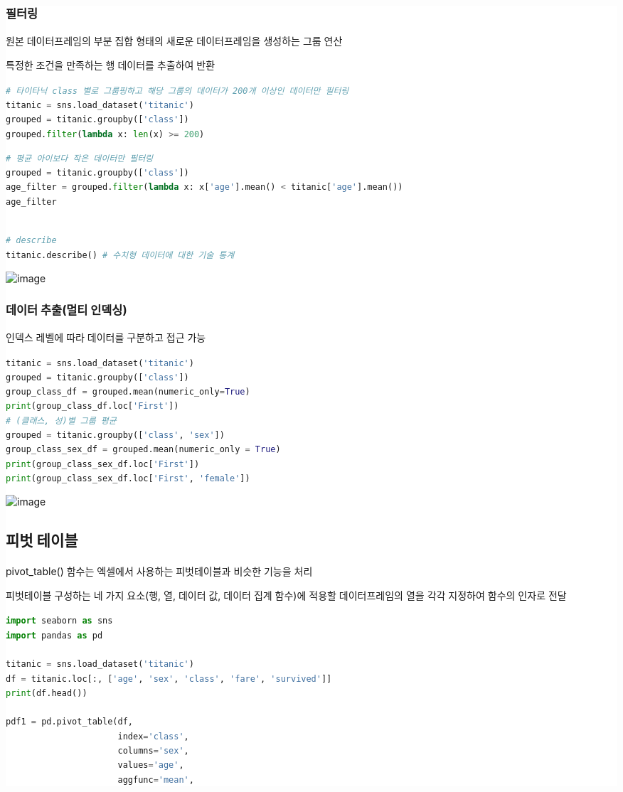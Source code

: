 ### 필터링

원본 데이터프레임의 부분 집합 형태의 새로운 데이터프레임을 생성하는 그룹 연산

특정한 조건을 만족하는 행 데이터를 추출하여 반환

```python
# 타이타닉 class 별로 그룹핑하고 해당 그룹의 데이터가 200개 이상인 데이터만 필터링
titanic = sns.load_dataset('titanic')
grouped = titanic.groupby(['class'])
grouped.filter(lambda x: len(x) >= 200)
```

```python
# 평균 아이보다 작은 데이터만 필터링
grouped = titanic.groupby(['class'])
age_filter = grouped.filter(lambda x: x['age'].mean() < titanic['age'].mean())
age_filter
```

```python

# describe
titanic.describe() # 수치형 데이터에 대한 기술 통계

```

![image](https://github.com/user-attachments/assets/c97d6f30-5759-47af-b778-abd6c740ef9d)

### 데이터 추출(멀티 인덱싱)

인덱스 레벨에 따라 데이터를 구분하고 접근 가능

```python
titanic = sns.load_dataset('titanic')
grouped = titanic.groupby(['class'])
group_class_df = grouped.mean(numeric_only=True)
print(group_class_df.loc['First'])
# (클래스, 성)별 그룹 평균
grouped = titanic.groupby(['class', 'sex'])
group_class_sex_df = grouped.mean(numeric_only = True)
print(group_class_sex_df.loc['First'])
print(group_class_sex_df.loc['First', 'female'])

```

![image](https://github.com/user-attachments/assets/d624a0e5-6bfa-4ee9-9cfe-ebbf69a231d4)


## 피벗 테이블

pivot_table() 함수는 엑셀에서 사용하는 피벗테이블과 비슷한 기능을 처리

피벗테이블 구성하는 네 가지 요소(행, 열, 데이터 값, 데이터 집계 함수)에 적용할 데이터프레임의 열을 각각 지정하여 함수의 인자로 전달

```python
import seaborn as sns
import pandas as pd

titanic = sns.load_dataset('titanic')
df = titanic.loc[:, ['age', 'sex', 'class', 'fare', 'survived']]  
print(df.head())

pdf1 = pd.pivot_table(df,
                      index='class',
                      columns='sex',
                      values='age',
                      aggfunc='mean',
```